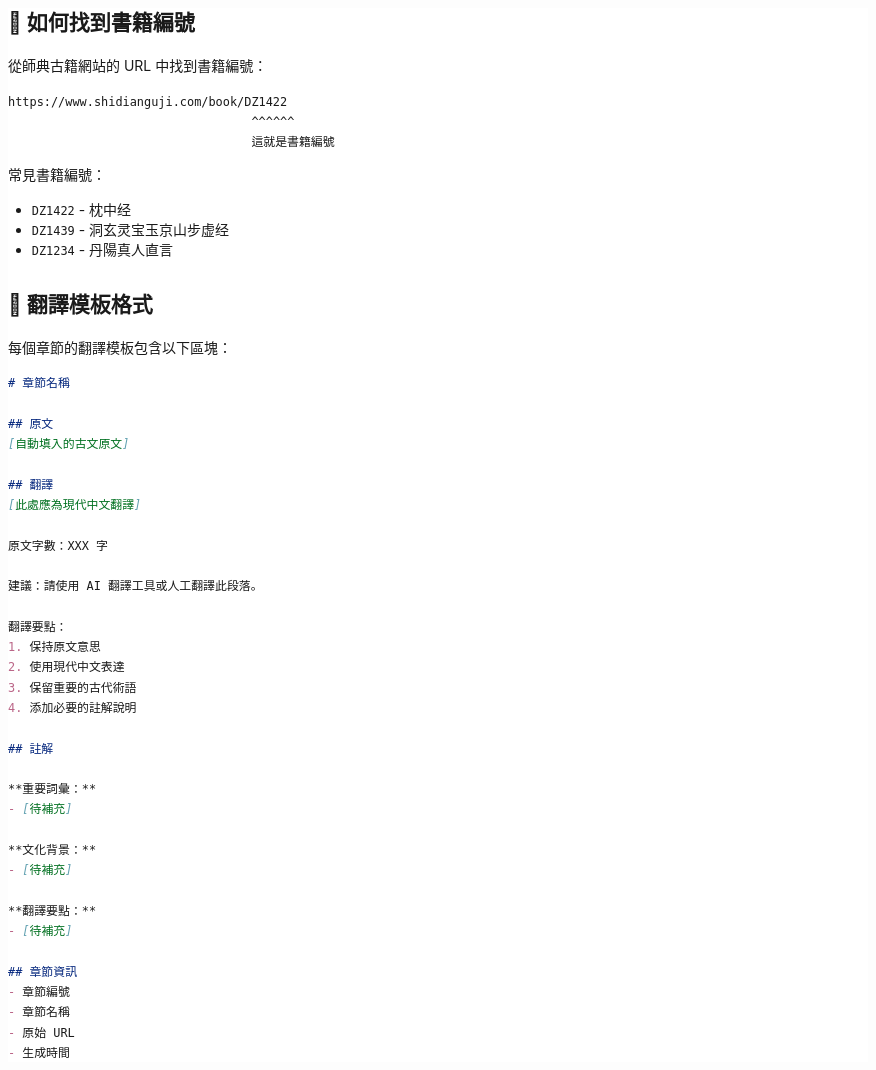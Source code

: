 ## 🎯 如何找到書籍編號

從師典古籍網站的 URL 中找到書籍編號：

```
https://www.shidianguji.com/book/DZ1422
                                  ^^^^^^
                                  這就是書籍編號
```

常見書籍編號：
- `DZ1422` - 枕中经
- `DZ1439` - 洞玄灵宝玉京山步虚经
- `DZ1234` - 丹陽真人直言

## 📝 翻譯模板格式

每個章節的翻譯模板包含以下區塊：

```markdown
# 章節名稱

## 原文
[自動填入的古文原文]

## 翻譯
[此處應為現代中文翻譯]

原文字數：XXX 字

建議：請使用 AI 翻譯工具或人工翻譯此段落。

翻譯要點：
1. 保持原文意思
2. 使用現代中文表達
3. 保留重要的古代術語
4. 添加必要的註解說明

## 註解

**重要詞彙：**
- [待補充]

**文化背景：**
- [待補充]

**翻譯要點：**
- [待補充]

## 章節資訊
- 章節編號
- 章節名稱
- 原始 URL
- 生成時間
```
